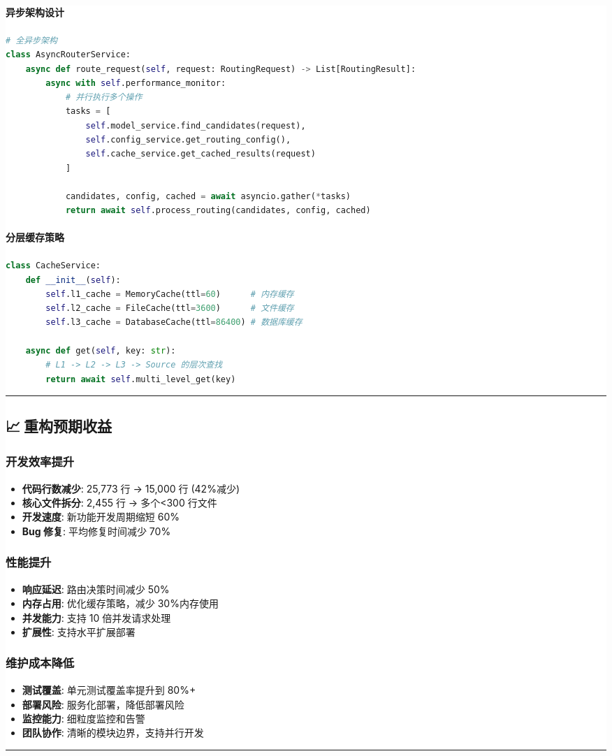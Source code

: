 #### 异步架构设计

```python
# 全异步架构
class AsyncRouterService:
    async def route_request(self, request: RoutingRequest) -> List[RoutingResult]:
        async with self.performance_monitor:
            # 并行执行多个操作
            tasks = [
                self.model_service.find_candidates(request),
                self.config_service.get_routing_config(),
                self.cache_service.get_cached_results(request)
            ]

            candidates, config, cached = await asyncio.gather(*tasks)
            return await self.process_routing(candidates, config, cached)
```

#### 分层缓存策略

```python
class CacheService:
    def __init__(self):
        self.l1_cache = MemoryCache(ttl=60)      # 内存缓存
        self.l2_cache = FileCache(ttl=3600)      # 文件缓存
        self.l3_cache = DatabaseCache(ttl=86400) # 数据库缓存

    async def get(self, key: str):
        # L1 -> L2 -> L3 -> Source 的层次查找
        return await self.multi_level_get(key)
```

---

## 📈 **重构预期收益**

### 开发效率提升

- **代码行数减少**: 25,773 行 → 15,000 行 (42%减少)
- **核心文件拆分**: 2,455 行 → 多个<300 行文件
- **开发速度**: 新功能开发周期缩短 60%
- **Bug 修复**: 平均修复时间减少 70%

### 性能提升

- **响应延迟**: 路由决策时间减少 50%
- **内存占用**: 优化缓存策略，减少 30%内存使用
- **并发能力**: 支持 10 倍并发请求处理
- **扩展性**: 支持水平扩展部署

### 维护成本降低

- **测试覆盖**: 单元测试覆盖率提升到 80%+
- **部署风险**: 服务化部署，降低部署风险
- **监控能力**: 细粒度监控和告警
- **团队协作**: 清晰的模块边界，支持并行开发

---